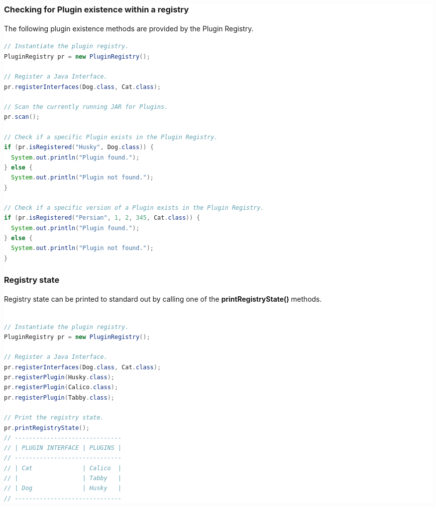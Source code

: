 ### Checking for Plugin existence within a registry <a name="checking-plugin-existence"></a>

The following plugin existence methods are provided by the Plugin Registry.

```java
// Instantiate the plugin registry.
PluginRegistry pr = new PluginRegistry();

// Register a Java Interface.
pr.registerInterfaces(Dog.class, Cat.class);

// Scan the currently running JAR for Plugins.
pr.scan();

// Check if a specific Plugin exists in the Plugin Registry.
if (pr.isRegistered("Husky", Dog.class)) {
  System.out.println("Plugin found.");
} else {
  System.out.println("Plugin not found.");
}

// Check if a specific version of a Plugin exists in the Plugin Registry.
if (pr.isRegistered("Persian", 1, 2, 345, Cat.class)) {
  System.out.println("Plugin found.");
} else {
  System.out.println("Plugin not found.");
}
```

### Registry state <a name="registry-state"></a>

Registry state can be printed to standard out by calling one of the
**printRegistryState()** methods.

```java

// Instantiate the plugin registry.
PluginRegistry pr = new PluginRegistry();

// Register a Java Interface.
pr.registerInterfaces(Dog.class, Cat.class);
pr.registerPlugin(Husky.class);
pr.registerPlugin(Calico.class);
pr.registerPlugin(Tabby.class);

// Print the registry state.
pr.printRegistryState();
// ------------------------------
// | PLUGIN INTERFACE | PLUGINS |
// ------------------------------
// | Cat              | Calico  |
// |                  | Tabby   |
// | Dog              | Husky   |
// ------------------------------
```
